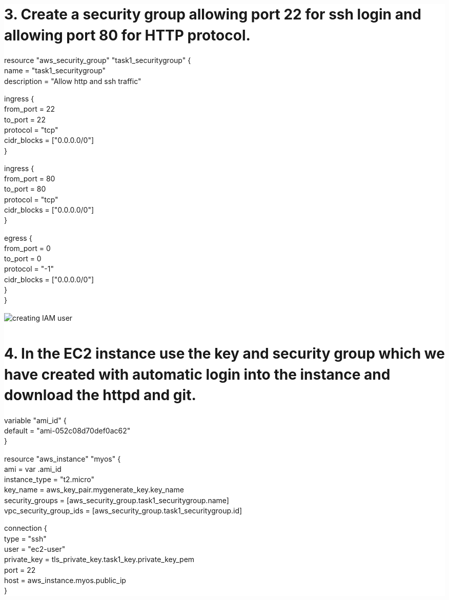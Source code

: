 

 # 3. Create a security group allowing port 22 for ssh login and allowing port 80 for  HTTP protocol.
resource "aws_security_group" "task1_securitygroup" {</br>
name = "task1_securitygroup"</br>
description = "Allow http and ssh traffic"</br>

ingress {</br>
from_port = 22</br>
to_port = 22</br>
protocol = "tcp"</br>
cidr_blocks = ["0.0.0.0/0"]</br>
}</br>

ingress {</br>
from_port = 80</br>
to_port = 80</br>
protocol = "tcp"</br>
cidr_blocks = ["0.0.0.0/0"]</br>
}</br>

egress {</br>
from_port = 0</br>
to_port = 0</br>
protocol = "-1"</br>
cidr_blocks = ["0.0.0.0/0"]</br>
}</br>
}</br>

![creating IAM user](https://miro.medium.com/max/875/1*seYaoeartKgwY7PytlIBDw.png "Optional title")

# 4. In the EC2 instance use the key and security group which we have created with automatic login into the instance and download the httpd and git.
variable "ami_id" {</br>
default = "ami-052c08d70def0ac62"</br>
}</br>

resource "aws_instance" "myos" {</br>
ami = var .ami_id</br>
instance_type = "t2.micro"</br>
key_name = aws_key_pair.mygenerate_key.key_name</br>
security_groups = [aws_security_group.task1_securitygroup.name]</br>
vpc_security_group_ids = [aws_security_group.task1_securitygroup.id]</br>

connection {</br>
type = "ssh"</br>
user = "ec2-user"</br>
private_key = tls_private_key.task1_key.private_key_pem</br>
port = 22</br>
host = aws_instance.myos.public_ip</br>
}</br>
